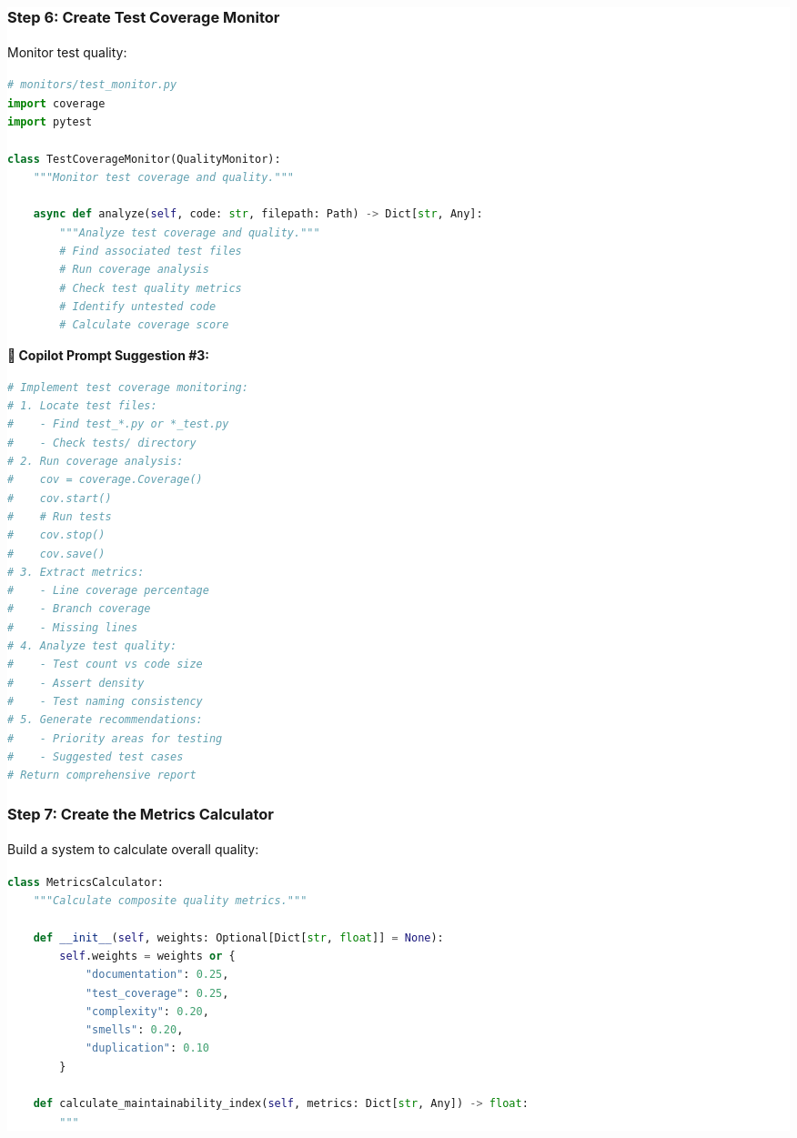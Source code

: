 ### Step 6: Create Test Coverage Monitor

Monitor test quality:

```python
# monitors/test_monitor.py
import coverage
import pytest

class TestCoverageMonitor(QualityMonitor):
    """Monitor test coverage and quality."""
    
    async def analyze(self, code: str, filepath: Path) -> Dict[str, Any]:
        """Analyze test coverage and quality."""
        # Find associated test files
        # Run coverage analysis
        # Check test quality metrics
        # Identify untested code
        # Calculate coverage score
```

**🤖 Copilot Prompt Suggestion #3:**
```python
# Implement test coverage monitoring:
# 1. Locate test files:
#    - Find test_*.py or *_test.py
#    - Check tests/ directory
# 2. Run coverage analysis:
#    cov = coverage.Coverage()
#    cov.start()
#    # Run tests
#    cov.stop()
#    cov.save()
# 3. Extract metrics:
#    - Line coverage percentage
#    - Branch coverage
#    - Missing lines
# 4. Analyze test quality:
#    - Test count vs code size
#    - Assert density
#    - Test naming consistency
# 5. Generate recommendations:
#    - Priority areas for testing
#    - Suggested test cases
# Return comprehensive report
```

### Step 7: Create the Metrics Calculator

Build a system to calculate overall quality:

```python
class MetricsCalculator:
    """Calculate composite quality metrics."""
    
    def __init__(self, weights: Optional[Dict[str, float]] = None):
        self.weights = weights or {
            "documentation": 0.25,
            "test_coverage": 0.25,
            "complexity": 0.20,
            "smells": 0.20,
            "duplication": 0.10
        }
    
    def calculate_maintainability_index(self, metrics: Dict[str, Any]) -> float:
        """
```